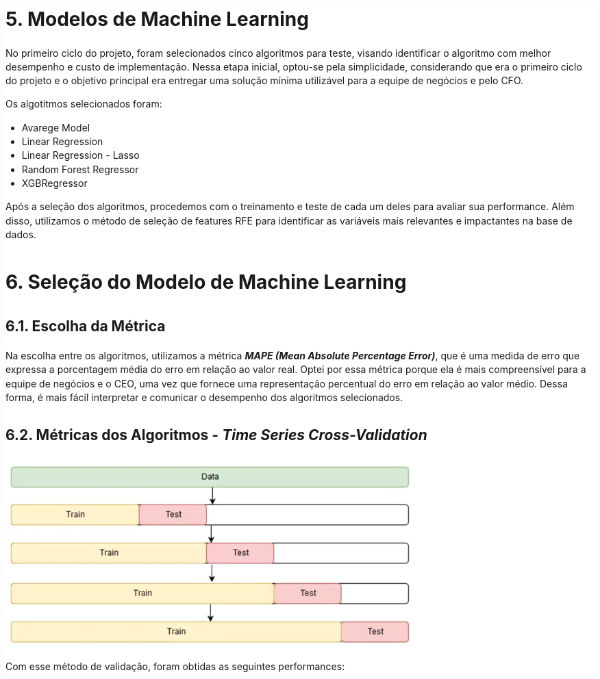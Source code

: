 # 5. Modelos de Machine Learning
No primeiro ciclo do projeto, foram selecionados cinco algoritmos para teste, visando identificar o algoritmo com melhor desempenho e custo de implementação. Nessa etapa inicial, optou-se pela simplicidade, considerando que era o primeiro ciclo do projeto e o objetivo principal era entregar uma solução mínima utilizável para a equipe de negócios e pelo CFO.

Os algotitmos selecionados foram:
- Avarege Model
- Linear Regression
- Linear Regression - Lasso
- Random Forest Regressor
- XGBRegressor

Após a seleção dos algoritmos, procedemos com o treinamento e teste de cada um deles para avaliar sua performance. Além disso, utilizamos o método de seleção de features RFE para identificar as variáveis mais relevantes e impactantes na base de dados. 

# 6. Seleção do Modelo de Machine Learning
## 6.1. Escolha da Métrica
Na escolha entre os algoritmos, utilizamos a métrica ***MAPE (Mean Absolute Percentage Error)***, que é uma medida de erro que expressa a porcentagem média do erro em relação ao valor real. Optei por essa métrica porque ela é mais compreensível para a equipe de negócios e o CEO, uma vez que fornece uma representação percentual do erro em relação ao valor médio. Dessa forma, é mais fácil interpretar e comunicar o desempenho dos algoritmos selecionados.

## 6.2. Métricas dos Algoritmos - *Time Series Cross-Validation*



![](img/cross_val.png)


Com esse método de validação, foram obtidas as seguintes performances:

